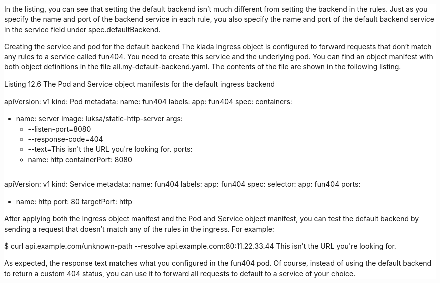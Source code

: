 In the listing, you can see that setting the default backend isn’t much different from setting the backend in the rules. Just as you specify the name and port of the backend service in each rule, you also specify the name and port of the default backend service in the service field under spec.defaultBackend.

Creating the service and pod for the default backend
The kiada Ingress object is configured to forward requests that don’t match any rules to a service called fun404. You need to create this service and the underlying pod. You can find an object manifest with both object definitions in the file all.my-default-backend.yaml. The contents of the file are shown in the following listing.

Listing 12.6 The Pod and Service object manifests for the default ingress backend

apiVersion: v1
kind: Pod
metadata:
  name: fun404
  labels:
    app: fun404
spec:
  containers:
  - name: server
    image: luksa/static-http-server
    args:
    - --listen-port=8080
    - --response-code=404
    - --text=This isn't the URL you're looking for.
    ports:
    - name: http
      containerPort: 8080
---
apiVersion: v1
kind: Service
metadata:
  name: fun404
  labels:
    app: fun404
spec:
  selector:
    app: fun404
  ports:
  - name: http
    port: 80
    targetPort: http

After applying both the Ingress object manifest and the Pod and Service object manifest, you can test the default backend by sending a request that doesn’t match any of the rules in the ingress. For example:

$ curl api.example.com/unknown-path --resolve api.example.com:80:11.22.33.44
This isn't the URL you're looking for.

As expected, the response text matches what you configured in the fun404 pod. Of course, instead of using the default backend to return a custom 404 status, you can use it to forward all requests to default to a service of your choice.
